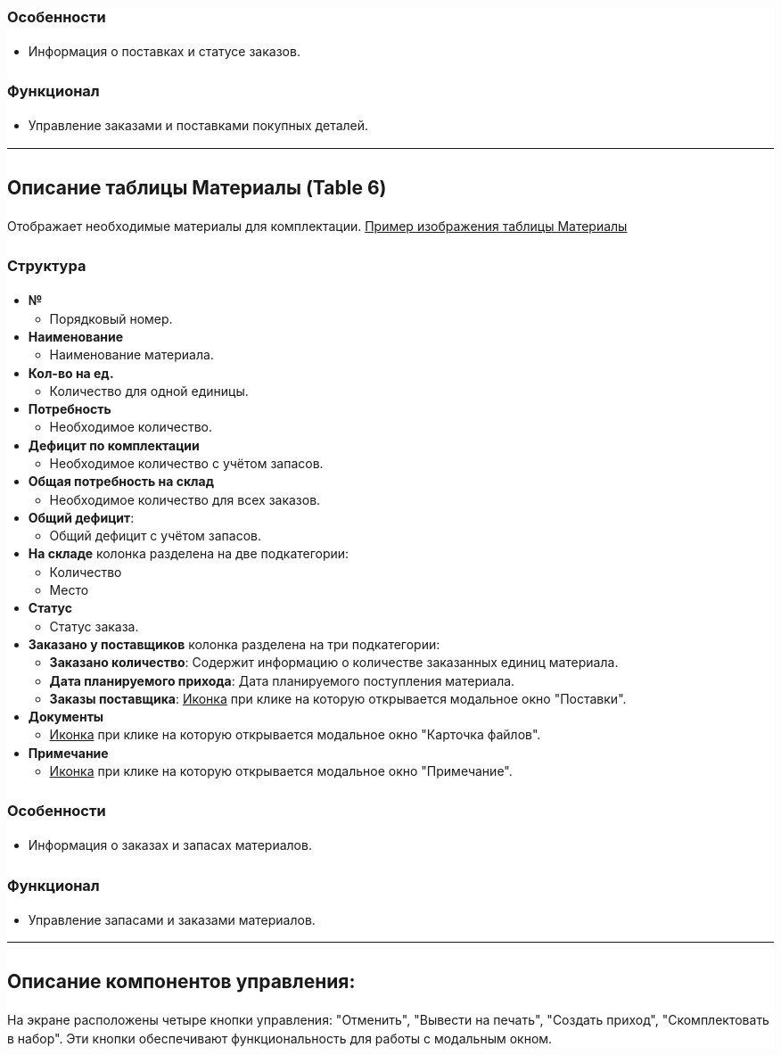 ### Особенности
- Информация о поставках и статусе заказов.

### Функционал
- Управление заказами и поставками покупных деталей.

---
## Описание таблицы Материалы (Table 6)
Отображает необходимые материалы для комплектации.
[Пример изображения таблицы Материалы](\img\CompleteSetOfAssemblies\TableMaterials.png)

### Структура
- **№**
    - Порядковый номер.
- **Наименование**
    - Наименование материала.
- **Кол-во на ед.**
    - Количество для одной единицы.
- **Потребность**
    - Необходимое количество.
- **Дефицит по комплектации**
    - Необходимое количество с учётом запасов.
- **Общая потребность на склад**
    - Необходимое количество для всех заказов.
- **Общий дефицит**:
    - Общий дефицит с учётом запасов.
- **На складе** колонка разделена на две подкатегории: 
  - Количество
  - Место
- **Статус**
    - Статус заказа.
- **Заказано у поставщиков** колонка разделена на три подкатегории: 
  - **Заказано количество**: Содержит информацию о количестве заказанных единиц материала. 
  - **Дата планируемого прихода**: Дата планируемого поступления материала.
  - **Заказы поставщика**: [Иконка](/img/plus.png) при клике на которую открывается модальное окно "Поставки".
- **Документы**
    - [Иконка](/img/plus.png) при клике на которую открывается модальное окно "Карточка файлов".
- **Примечание**
    - [Иконка](/img/plus.png) при клике на которую открывается модальное окно "Примечание".

### Особенности
- Информация о заказах и запасах материалов.

### Функционал
- Управление запасами и заказами материалов.

---
## Описание компонентов управления:
На экране расположены четыре кнопки управления: "Отменить", "Вывести на печать", "Создать приход", "Скомплектовать в набор". Эти кнопки обеспечивают функциональность для работы с модальным окном.
